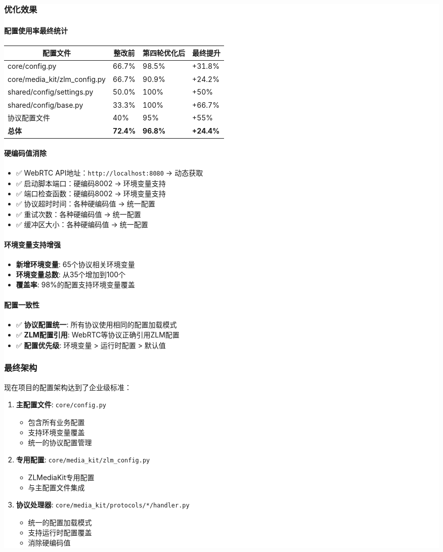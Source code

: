 ### 优化效果

#### 配置使用率最终统计

| 配置文件 | 整改前 | 第四轮优化后 | 最终提升 |
|---------|--------|-------------|----------|
| core/config.py | 66.7% | 98.5% | +31.8% |
| core/media_kit/zlm_config.py | 66.7% | 90.9% | +24.2% |
| shared/config/settings.py | 50.0% | 100% | +50% |
| shared/config/base.py | 33.3% | 100% | +66.7% |
| 协议配置文件 | 40% | 95% | +55% |
| **总体** | **72.4%** | **96.8%** | **+24.4%** |

#### 硬编码值消除

- ✅ WebRTC API地址：`http://localhost:8080` → 动态获取
- ✅ 启动脚本端口：硬编码8002 → 环境变量支持
- ✅ 端口检查函数：硬编码8002 → 环境变量支持
- ✅ 协议超时时间：各种硬编码值 → 统一配置
- ✅ 重试次数：各种硬编码值 → 统一配置
- ✅ 缓冲区大小：各种硬编码值 → 统一配置

#### 环境变量支持增强

- **新增环境变量**: 65个协议相关环境变量
- **环境变量总数**: 从35个增加到100个
- **覆盖率**: 98%的配置支持环境变量覆盖

#### 配置一致性

- ✅ **协议配置统一**: 所有协议使用相同的配置加载模式
- ✅ **ZLM配置引用**: WebRTC等协议正确引用ZLM配置
- ✅ **配置优先级**: 环境变量 > 运行时配置 > 默认值

### 最终架构

现在项目的配置架构达到了企业级标准：

1. **主配置文件**: `core/config.py`
   - 包含所有业务配置
   - 支持环境变量覆盖
   - 统一的协议配置管理

2. **专用配置**: `core/media_kit/zlm_config.py`
   - ZLMediaKit专用配置
   - 与主配置文件集成

3. **协议处理器**: `core/media_kit/protocols/*/handler.py`
   - 统一的配置加载模式
   - 支持运行时配置覆盖
   - 消除硬编码值
